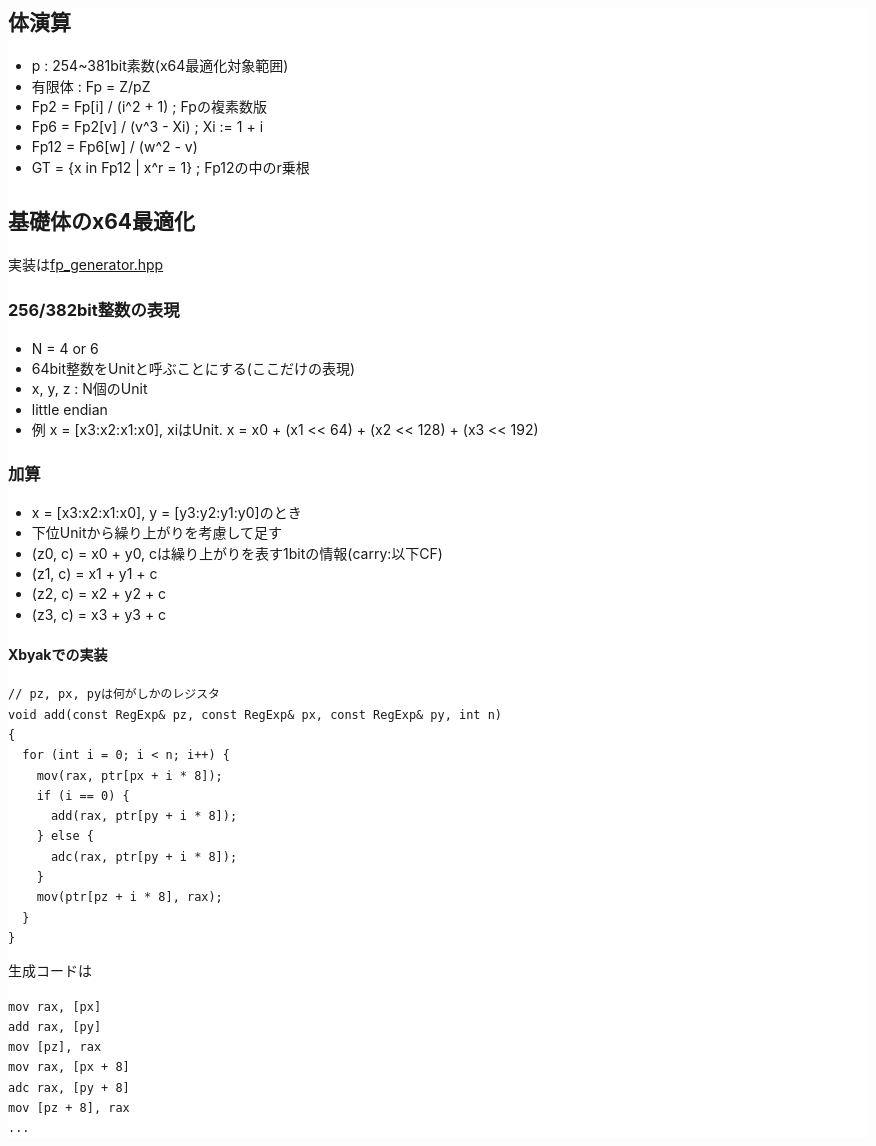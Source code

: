 ## 体演算

* p : 254~381bit素数(x64最適化対象範囲)
* 有限体 : Fp = Z/pZ
* Fp2 = Fp[i] / (i^2 + 1) ; Fpの複素数版
* Fp6 = Fp2[v] / (v^3 - Xi) ; Xi := 1 + i
* Fp12 = Fp6[w] / (w^2 - v)
* GT = {x in Fp12 | x^r = 1} ; Fp12の中のr乗根

## 基礎体のx64最適化

実装は[fp_generator.hpp](https://github.com/herumi/mcl/blob/master/src/fp_generator.hpp)

### 256/382bit整数の表現
* N = 4 or 6
* 64bit整数をUnitと呼ぶことにする(ここだけの表現)
* x, y, z : N個のUnit
* little endian
* 例 x = [x3:x2:x1:x0], xiはUnit. x = x0 + (x1 << 64) + (x2 << 128) + (x3 << 192)

### 加算
* x = [x3:x2:x1:x0], y = [y3:y2:y1:y0]のとき
* 下位Unitから繰り上がりを考慮して足す
* (z0, c) = x0 + y0, cは繰り上がりを表す1bitの情報(carry:以下CF)
* (z1, c) = x1 + y1 + c
* (z2, c) = x2 + y2 + c
* (z3, c) = x3 + y3 + c

#### Xbyakでの実装

```
// pz, px, pyは何がしかのレジスタ
void add(const RegExp& pz, const RegExp& px, const RegExp& py, int n)
{
  for (int i = 0; i < n; i++) {
    mov(rax, ptr[px + i * 8]);
    if (i == 0) {
      add(rax, ptr[py + i * 8]);
    } else {
      adc(rax, ptr[py + i * 8]);
    }
    mov(ptr[pz + i * 8], rax);
  }
}
```

生成コードは

```
mov rax, [px]
add rax, [py]
mov [pz], rax
mov rax, [px + 8]
adc rax, [py + 8]
mov [pz + 8], rax
...
```
